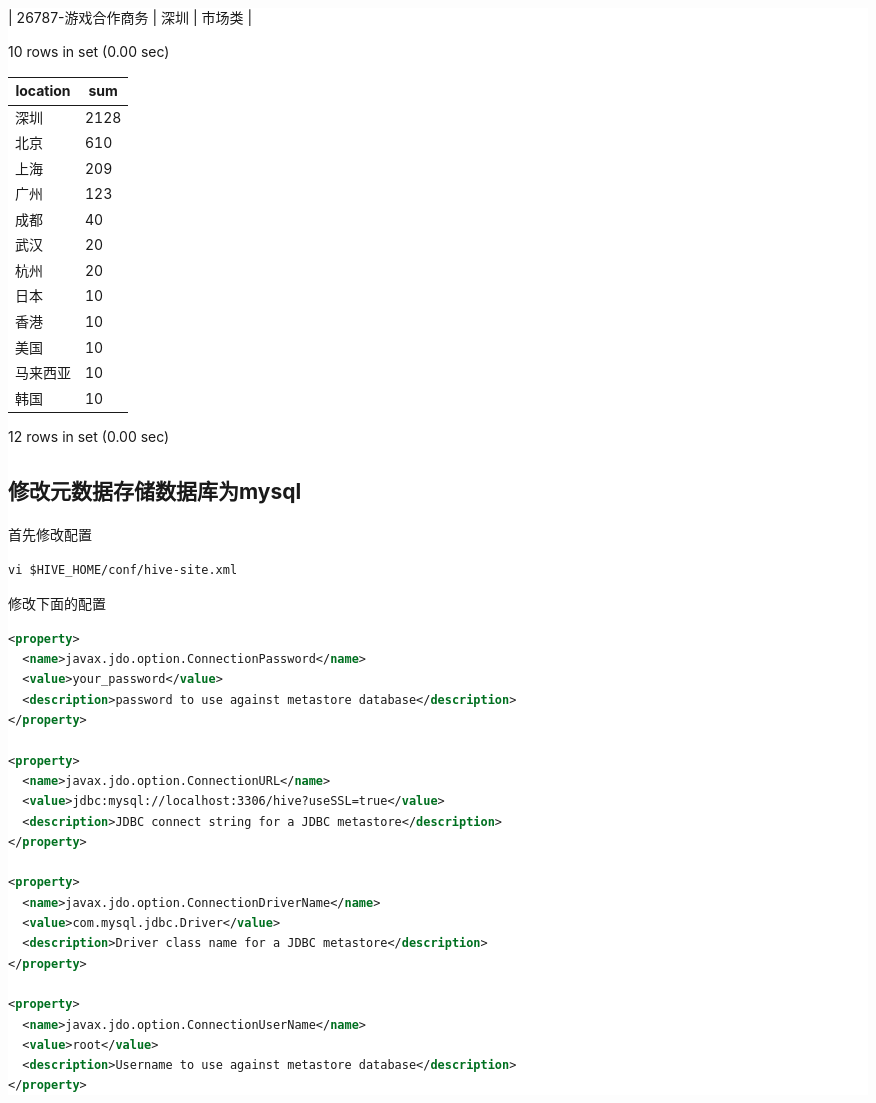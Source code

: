 | 26787-游戏合作商务                                              | 深圳     | 市场类    |

10 rows in set (0.00 sec)


| location | sum  |
| -------- | ---- |
| 深圳         | 2128 |
| 北京         |  610 |
| 上海         |  209 |
| 广州         |  123 |
| 成都         |   40 |
| 武汉         |   20 |
| 杭州         |   20 |
| 日本         |   10 |
| 香港         |   10 |
| 美国         |   10 |
| 马来西亚     |   10 |
| 韩国         |   10 |

12 rows in set (0.00 sec)

## 修改元数据存储数据库为mysql

首先修改配置

```shell
vi $HIVE_HOME/conf/hive-site.xml
```

修改下面的配置

```xml
<property>
  <name>javax.jdo.option.ConnectionPassword</name>
  <value>your_password</value>
  <description>password to use against metastore database</description>
</property>

<property>
  <name>javax.jdo.option.ConnectionURL</name>
  <value>jdbc:mysql://localhost:3306/hive?useSSL=true</value>
  <description>JDBC connect string for a JDBC metastore</description>
</property>

<property>
  <name>javax.jdo.option.ConnectionDriverName</name>
  <value>com.mysql.jdbc.Driver</value>
  <description>Driver class name for a JDBC metastore</description>
</property>

<property>
  <name>javax.jdo.option.ConnectionUserName</name>
  <value>root</value>
  <description>Username to use against metastore database</description>
</property>
```
